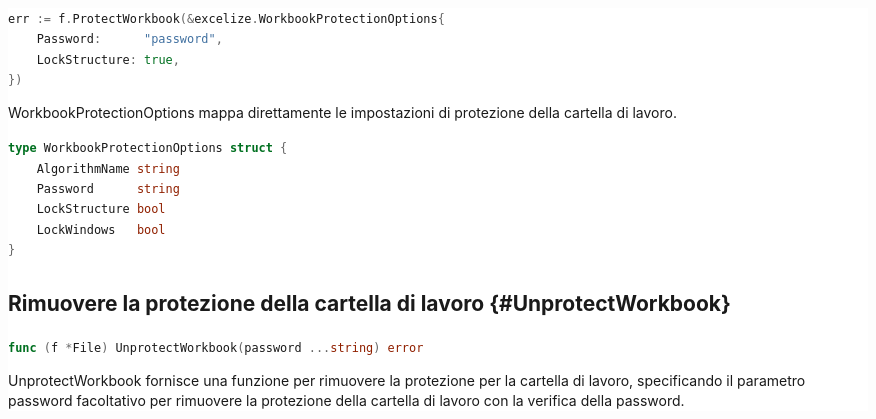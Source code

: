 ```go
err := f.ProtectWorkbook(&excelize.WorkbookProtectionOptions{
    Password:      "password",
    LockStructure: true,
})
```

WorkbookProtectionOptions mappa direttamente le impostazioni di protezione della cartella di lavoro.

```go
type WorkbookProtectionOptions struct {
    AlgorithmName string
    Password      string
    LockStructure bool
    LockWindows   bool
}
```

## Rimuovere la protezione della cartella di lavoro {#UnprotectWorkbook}

```go
func (f *File) UnprotectWorkbook(password ...string) error
```

UnprotectWorkbook fornisce una funzione per rimuovere la protezione per la cartella di lavoro, specificando il parametro password facoltativo per rimuovere la protezione della cartella di lavoro con la verifica della password.
